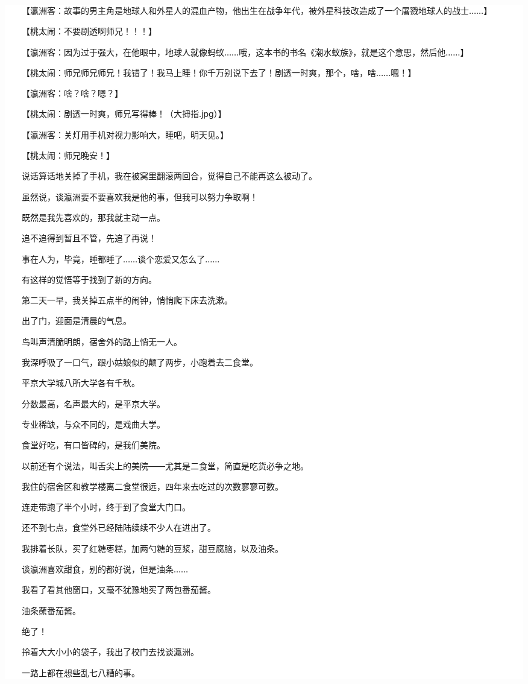 &emsp;&emsp;【瀛洲客：故事的男主角是地球人和外星人的混血产物，他出生在战争年代，被外星科技改造成了一个屠戮地球人的战士……】  
  
&emsp;&emsp;【桃太闹：不要剧透啊师兄！！！】  
  
&emsp;&emsp;【瀛洲客：因为过于强大，在他眼中，地球人就像蚂蚁……哦，这本书的书名《潮水蚁族》，就是这个意思，然后他……】  
  
&emsp;&emsp;【桃太闹：师兄师兄师兄！我错了！我马上睡！你千万别说下去了！剧透一时爽，那个，啥，啥……嗯！】  
  
&emsp;&emsp;【瀛洲客：啥？啥？嗯？】  
  
&emsp;&emsp;【桃太闹：剧透一时爽，师兄写得棒！（大拇指.jpg）】  
  
&emsp;&emsp;【瀛洲客：关灯用手机对视力影响大，睡吧，明天见。】  
  
&emsp;&emsp;【桃太闹：师兄晚安！】  
  
&emsp;&emsp;说话算话地关掉了手机，我在被窝里翻滚两回合，觉得自己不能再这么被动了。  
  
&emsp;&emsp;虽然说，谈瀛洲要不要喜欢我是他的事，但我可以努力争取啊！  
  
&emsp;&emsp;既然是我先喜欢的，那我就主动一点。  
  
&emsp;&emsp;追不追得到暂且不管，先追了再说！  
  
&emsp;&emsp;事在人为，毕竟，睡都睡了……谈个恋爱又怎么了……  
  
&emsp;&emsp;有这样的觉悟等于找到了新的方向。  
  
&emsp;&emsp;第二天一早，我关掉五点半的闹钟，悄悄爬下床去洗漱。  
  
&emsp;&emsp;出了门，迎面是清晨的气息。  
  
&emsp;&emsp;鸟叫声清脆明朗，宿舍外的路上悄无一人。  
  
&emsp;&emsp;我深呼吸了一口气，跟小姑娘似的颠了两步，小跑着去二食堂。  
  
&emsp;&emsp;平京大学城八所大学各有千秋。  
  
&emsp;&emsp;分数最高，名声最大的，是平京大学。  
  
&emsp;&emsp;专业稀缺，与众不同的，是戏曲大学。  
  
&emsp;&emsp;食堂好吃，有口皆碑的，是我们美院。  
  
&emsp;&emsp;以前还有个说法，叫舌尖上的美院——尤其是二食堂，简直是吃货必争之地。  
  
&emsp;&emsp;我住的宿舍区和教学楼离二食堂很远，四年来去吃过的次数寥寥可数。  
  
&emsp;&emsp;连走带跑了半个小时，终于到了食堂大门口。  
  
&emsp;&emsp;还不到七点，食堂外已经陆陆续续不少人在进出了。  
  
&emsp;&emsp;我排着长队，买了红糖枣糕，加两勺糖的豆浆，甜豆腐脑，以及油条。  
  
&emsp;&emsp;谈瀛洲喜欢甜食，别的都好说，但是油条……  
  
&emsp;&emsp;我看了看其他窗口，又毫不犹豫地买了两包番茄酱。  
  
&emsp;&emsp;油条蘸番茄酱。  
  
&emsp;&emsp;绝了！  
  
&emsp;&emsp;拎着大大小小的袋子，我出了校门去找谈瀛洲。  
  
&emsp;&emsp;一路上都在想些乱七八糟的事。  
  